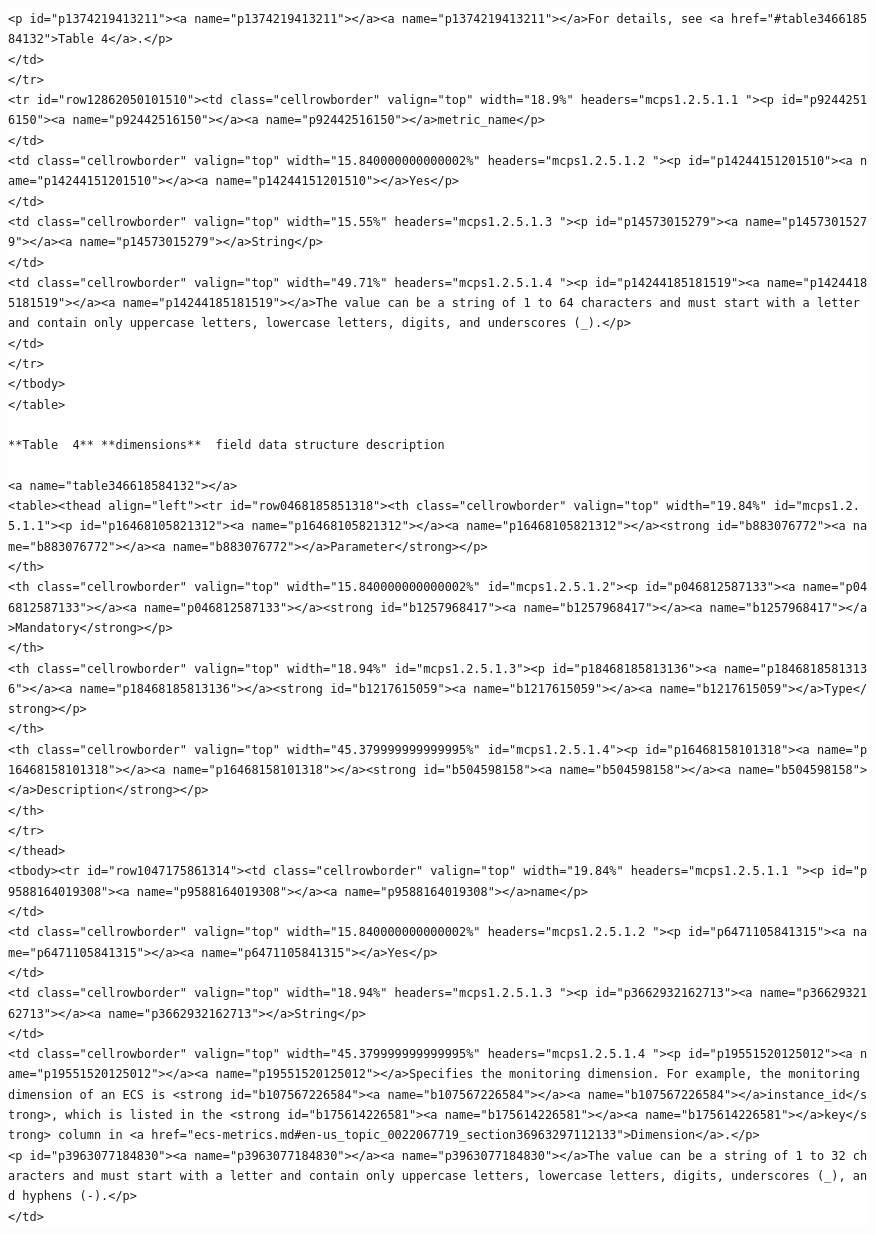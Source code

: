     <p id="p1374219413211"><a name="p1374219413211"></a><a name="p1374219413211"></a>For details, see <a href="#table346618584132">Table 4</a>.</p>
    </td>
    </tr>
    <tr id="row12862050101510"><td class="cellrowborder" valign="top" width="18.9%" headers="mcps1.2.5.1.1 "><p id="p92442516150"><a name="p92442516150"></a><a name="p92442516150"></a>metric_name</p>
    </td>
    <td class="cellrowborder" valign="top" width="15.840000000000002%" headers="mcps1.2.5.1.2 "><p id="p14244151201510"><a name="p14244151201510"></a><a name="p14244151201510"></a>Yes</p>
    </td>
    <td class="cellrowborder" valign="top" width="15.55%" headers="mcps1.2.5.1.3 "><p id="p14573015279"><a name="p14573015279"></a><a name="p14573015279"></a>String</p>
    </td>
    <td class="cellrowborder" valign="top" width="49.71%" headers="mcps1.2.5.1.4 "><p id="p14244185181519"><a name="p14244185181519"></a><a name="p14244185181519"></a>The value can be a string of 1 to 64 characters and must start with a letter and contain only uppercase letters, lowercase letters, digits, and underscores (_).</p>
    </td>
    </tr>
    </tbody>
    </table>

    **Table  4** **dimensions**  field data structure description

    <a name="table346618584132"></a>
    <table><thead align="left"><tr id="row0468185851318"><th class="cellrowborder" valign="top" width="19.84%" id="mcps1.2.5.1.1"><p id="p16468105821312"><a name="p16468105821312"></a><a name="p16468105821312"></a><strong id="b883076772"><a name="b883076772"></a><a name="b883076772"></a>Parameter</strong></p>
    </th>
    <th class="cellrowborder" valign="top" width="15.840000000000002%" id="mcps1.2.5.1.2"><p id="p046812587133"><a name="p046812587133"></a><a name="p046812587133"></a><strong id="b1257968417"><a name="b1257968417"></a><a name="b1257968417"></a>Mandatory</strong></p>
    </th>
    <th class="cellrowborder" valign="top" width="18.94%" id="mcps1.2.5.1.3"><p id="p18468185813136"><a name="p18468185813136"></a><a name="p18468185813136"></a><strong id="b1217615059"><a name="b1217615059"></a><a name="b1217615059"></a>Type</strong></p>
    </th>
    <th class="cellrowborder" valign="top" width="45.379999999999995%" id="mcps1.2.5.1.4"><p id="p16468158101318"><a name="p16468158101318"></a><a name="p16468158101318"></a><strong id="b504598158"><a name="b504598158"></a><a name="b504598158"></a>Description</strong></p>
    </th>
    </tr>
    </thead>
    <tbody><tr id="row1047175861314"><td class="cellrowborder" valign="top" width="19.84%" headers="mcps1.2.5.1.1 "><p id="p9588164019308"><a name="p9588164019308"></a><a name="p9588164019308"></a>name</p>
    </td>
    <td class="cellrowborder" valign="top" width="15.840000000000002%" headers="mcps1.2.5.1.2 "><p id="p6471105841315"><a name="p6471105841315"></a><a name="p6471105841315"></a>Yes</p>
    </td>
    <td class="cellrowborder" valign="top" width="18.94%" headers="mcps1.2.5.1.3 "><p id="p3662932162713"><a name="p3662932162713"></a><a name="p3662932162713"></a>String</p>
    </td>
    <td class="cellrowborder" valign="top" width="45.379999999999995%" headers="mcps1.2.5.1.4 "><p id="p19551520125012"><a name="p19551520125012"></a><a name="p19551520125012"></a>Specifies the monitoring dimension. For example, the monitoring dimension of an ECS is <strong id="b107567226584"><a name="b107567226584"></a><a name="b107567226584"></a>instance_id</strong>, which is listed in the <strong id="b175614226581"><a name="b175614226581"></a><a name="b175614226581"></a>key</strong> column in <a href="ecs-metrics.md#en-us_topic_0022067719_section36963297112133">Dimension</a>.</p>
    <p id="p3963077184830"><a name="p3963077184830"></a><a name="p3963077184830"></a>The value can be a string of 1 to 32 characters and must start with a letter and contain only uppercase letters, lowercase letters, digits, underscores (_), and hyphens (-).</p>
    </td>
